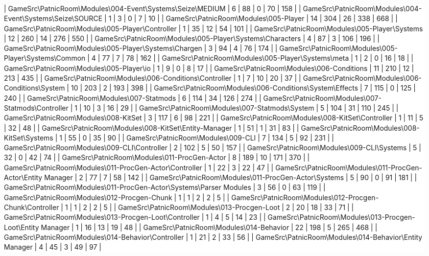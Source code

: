 | GameSrc\PatnicRoom\Modules\004-Event\Systems\Seize\MEDIUM | 6 | 88 | 0 | 70 | 158 |
| GameSrc\PatnicRoom\Modules\004-Event\Systems\Seize\SOURCE | 1 | 3 | 0 | 7 | 10 |
| GameSrc\PatnicRoom\Modules\005-Player | 14 | 304 | 26 | 338 | 668 |
| GameSrc\PatnicRoom\Modules\005-Player\Controller | 1 | 35 | 12 | 54 | 101 |
| GameSrc\PatnicRoom\Modules\005-Player\Systems | 12 | 260 | 14 | 276 | 550 |
| GameSrc\PatnicRoom\Modules\005-Player\Systems\Characters | 4 | 87 | 3 | 106 | 196 |
| GameSrc\PatnicRoom\Modules\005-Player\Systems\Chargen | 3 | 94 | 4 | 76 | 174 |
| GameSrc\PatnicRoom\Modules\005-Player\Systems\Common | 4 | 77 | 7 | 78 | 162 |
| GameSrc\PatnicRoom\Modules\005-Player\Systems\meta | 1 | 2 | 0 | 16 | 18 |
| GameSrc\PatnicRoom\Modules\005-Player\io | 1 | 9 | 0 | 8 | 17 |
| GameSrc\PatnicRoom\Modules\006-Conditions | 11 | 210 | 12 | 213 | 435 |
| GameSrc\PatnicRoom\Modules\006-Conditions\Controller | 1 | 7 | 10 | 20 | 37 |
| GameSrc\PatnicRoom\Modules\006-Conditions\System | 10 | 203 | 2 | 193 | 398 |
| GameSrc\PatnicRoom\Modules\006-Conditions\System\Effects | 7 | 115 | 0 | 125 | 240 |
| GameSrc\PatnicRoom\Modules\007-Statmods | 6 | 114 | 34 | 126 | 274 |
| GameSrc\PatnicRoom\Modules\007-Statmods\Controller | 1 | 10 | 3 | 16 | 29 |
| GameSrc\PatnicRoom\Modules\007-Statmods\System | 5 | 104 | 31 | 110 | 245 |
| GameSrc\PatnicRoom\Modules\008-KitSet | 3 | 117 | 6 | 98 | 221 |
| GameSrc\PatnicRoom\Modules\008-KitSet\Controller | 1 | 11 | 5 | 32 | 48 |
| GameSrc\PatnicRoom\Modules\008-KitSet\Entity-Manager | 1 | 51 | 1 | 31 | 83 |
| GameSrc\PatnicRoom\Modules\008-KitSet\Systems | 1 | 55 | 0 | 35 | 90 |
| GameSrc\PatnicRoom\Modules\009-CLI | 7 | 134 | 5 | 92 | 231 |
| GameSrc\PatnicRoom\Modules\009-CLI\Controller | 2 | 102 | 5 | 50 | 157 |
| GameSrc\PatnicRoom\Modules\009-CLI\Systems | 5 | 32 | 0 | 42 | 74 |
| GameSrc\PatnicRoom\Modules\011-ProcGen-Actor | 8 | 189 | 10 | 171 | 370 |
| GameSrc\PatnicRoom\Modules\011-ProcGen-Actor\Controller | 1 | 22 | 3 | 22 | 47 |
| GameSrc\PatnicRoom\Modules\011-ProcGen-Actor\Entity Manager | 2 | 77 | 7 | 58 | 142 |
| GameSrc\PatnicRoom\Modules\011-ProcGen-Actor\Systems | 5 | 90 | 0 | 91 | 181 |
| GameSrc\PatnicRoom\Modules\011-ProcGen-Actor\Systems\Parser Modules | 3 | 56 | 0 | 63 | 119 |
| GameSrc\PatnicRoom\Modules\012-Procgen-Chunk | 1 | 1 | 2 | 2 | 5 |
| GameSrc\PatnicRoom\Modules\012-Procgen-Chunk\Controller | 1 | 1 | 2 | 2 | 5 |
| GameSrc\PatnicRoom\Modules\013-Procgen-Loot | 2 | 20 | 18 | 33 | 71 |
| GameSrc\PatnicRoom\Modules\013-Procgen-Loot\Controller | 1 | 4 | 5 | 14 | 23 |
| GameSrc\PatnicRoom\Modules\013-Procgen-Loot\Entity Manager | 1 | 16 | 13 | 19 | 48 |
| GameSrc\PatnicRoom\Modules\014-Behavior | 22 | 198 | 5 | 265 | 468 |
| GameSrc\PatnicRoom\Modules\014-Behavior\Controller | 1 | 21 | 2 | 33 | 56 |
| GameSrc\PatnicRoom\Modules\014-Behavior\Entity Manager | 4 | 45 | 3 | 49 | 97 |